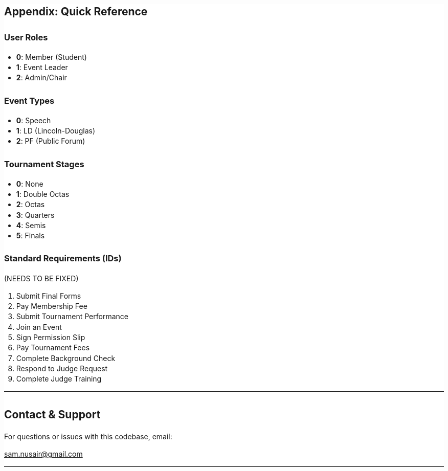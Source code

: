 
## Appendix: Quick Reference

### User Roles
- **0**: Member (Student)
- **1**: Event Leader
- **2**: Admin/Chair

### Event Types
- **0**: Speech
- **1**: LD (Lincoln-Douglas)
- **2**: PF (Public Forum)

### Tournament Stages
- **0**: None
- **1**: Double Octas
- **2**: Octas
- **3**: Quarters
- **4**: Semis
- **5**: Finals

### Standard Requirements (IDs)
(NEEDS TO BE FIXED)
1. Submit Final Forms
2. Pay Membership Fee
3. Submit Tournament Performance
4. Join an Event
5. Sign Permission Slip
6. Pay Tournament Fees
7. Complete Background Check
8. Respond to Judge Request
9. Complete Judge Training

---

## Contact & Support

For questions or issues with this codebase, email:

sam.nusair@gmail.com

---
